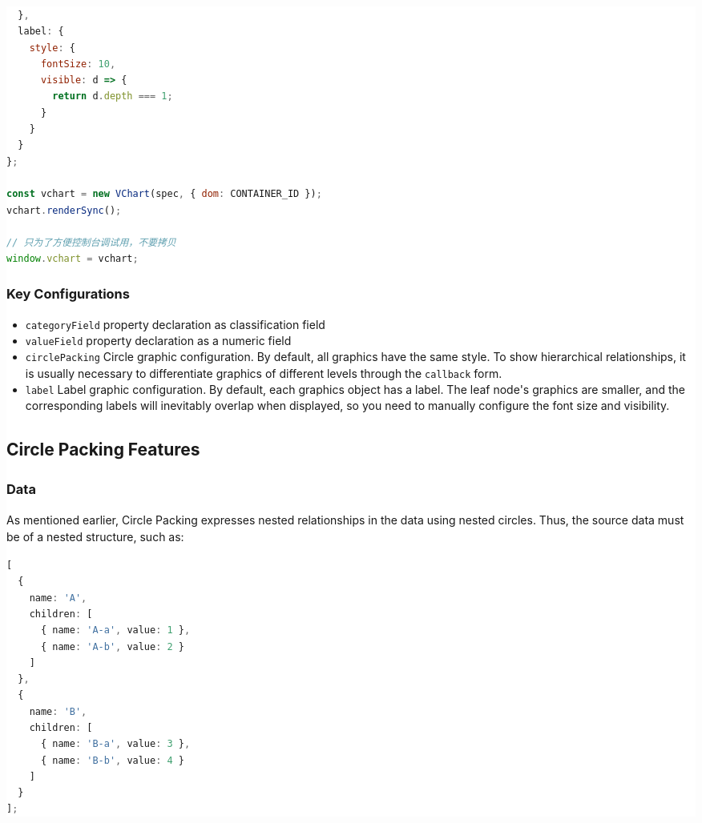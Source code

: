 ```javascript livedemo
  },
  label: {
    style: {
      fontSize: 10,
      visible: d => {
        return d.depth === 1;
      }
    }
  }
};

const vchart = new VChart(spec, { dom: CONTAINER_ID });
vchart.renderSync();

// 只为了方便控制台调试用，不要拷贝
window.vchart = vchart;
```

### Key Configurations

- `categoryField` property declaration as classification field
- `valueField` property declaration as a numeric field
- `circlePacking` Circle graphic configuration. By default, all graphics have the same style. To show hierarchical relationships, it is usually necessary to differentiate graphics of different levels through the `callback` form.
- `label` Label graphic configuration. By default, each graphics object has a label. The leaf node's graphics are smaller, and the corresponding labels will inevitably overlap when displayed, so you need to manually configure the font size and visibility.

## Circle Packing Features

### Data

As mentioned earlier, Circle Packing expresses nested relationships in the data using nested circles. Thus, the source data must be of a nested structure, such as:

```ts
[
  {
    name: 'A',
    children: [
      { name: 'A-a', value: 1 },
      { name: 'A-b', value: 2 }
    ]
  },
  {
    name: 'B',
    children: [
      { name: 'B-a', value: 3 },
      { name: 'B-b', value: 4 }
    ]
  }
];
```
